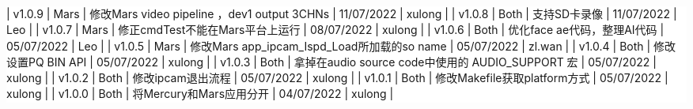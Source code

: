 | v1.0.9  | Mars     | 修改Mars video pipeline ，dev1 output 3CHNs         | 11/07/2022 | xulong |
| v1.0.8  | Both     | 支持SD卡录像                                        | 11/07/2022 | Leo    |
| v1.0.7  | Mars     | 修正cmdTest不能在Mars平台上运行                     | 08/07/2022 | xulong |
| v1.0.6  | Both     | 优化face ae代码，整理AI代码                         | 05/07/2022 | Leo    |
| v1.0.5  | Mars     | 修改Mars app_ipcam_Ispd_Load所加载的so name         | 05/07/2022 | zl.wan |
| v1.0.4  | Both     | 修改设置PQ BIN API                                  | 05/07/2022 | xulong |
| v1.0.3  | Both     | 拿掉在audio source code中使用的 AUDIO_SUPPORT 宏    | 05/07/2022 | xulong |
| v1.0.2  | Both     | 修改ipcam退出流程                                   | 05/07/2022 | xulong |
| v1.0.1  | Both     | 修改Makefile获取platform方式                        | 05/07/2022 | xulong |
| v1.0.0  | Both     | 将Mercury和Mars应用分开                             | 04/07/2022 | xulong |


